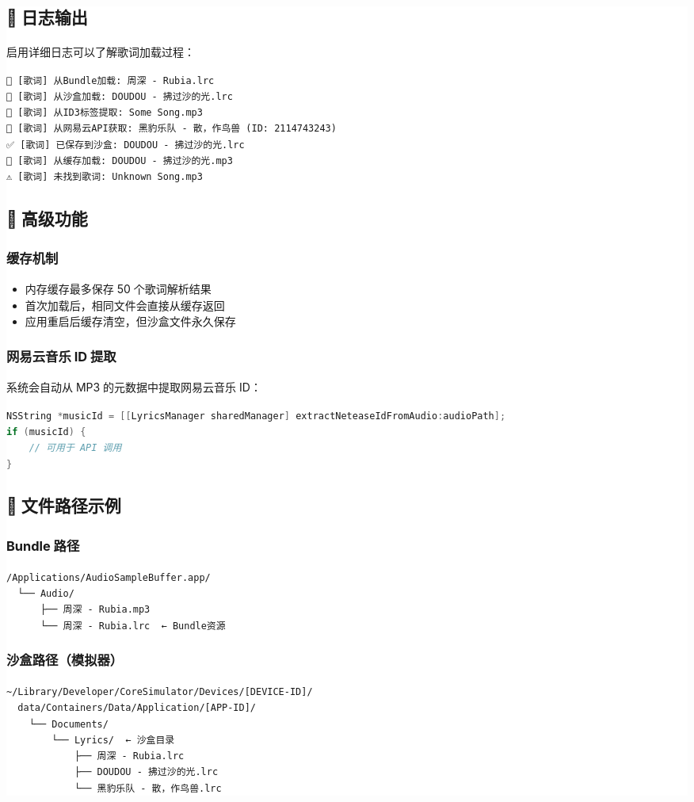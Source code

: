 ## 📝 日志输出

启用详细日志可以了解歌词加载过程：

```
📖 [歌词] 从Bundle加载: 周深 - Rubia.lrc
📖 [歌词] 从沙盒加载: DOUDOU - 拂过沙的光.lrc
📖 [歌词] 从ID3标签提取: Some Song.mp3
📖 [歌词] 从网易云API获取: 黑豹乐队 - 散，作鸟兽 (ID: 2114743243)
✅ [歌词] 已保存到沙盒: DOUDOU - 拂过沙的光.lrc
📖 [歌词] 从缓存加载: DOUDOU - 拂过沙的光.mp3
⚠️ [歌词] 未找到歌词: Unknown Song.mp3
```

## 🔧 高级功能

### 缓存机制

- 内存缓存最多保存 50 个歌词解析结果
- 首次加载后，相同文件会直接从缓存返回
- 应用重启后缓存清空，但沙盒文件永久保存

### 网易云音乐 ID 提取

系统会自动从 MP3 的元数据中提取网易云音乐 ID：

```objective-c
NSString *musicId = [[LyricsManager sharedManager] extractNeteaseIdFromAudio:audioPath];
if (musicId) {
    // 可用于 API 调用
}
```

## 📁 文件路径示例

### Bundle 路径
```
/Applications/AudioSampleBuffer.app/
  └── Audio/
      ├── 周深 - Rubia.mp3
      └── 周深 - Rubia.lrc  ← Bundle资源
```

### 沙盒路径（模拟器）
```
~/Library/Developer/CoreSimulator/Devices/[DEVICE-ID]/
  data/Containers/Data/Application/[APP-ID]/
    └── Documents/
        └── Lyrics/  ← 沙盒目录
            ├── 周深 - Rubia.lrc
            ├── DOUDOU - 拂过沙的光.lrc
            └── 黑豹乐队 - 散，作鸟兽.lrc
```
